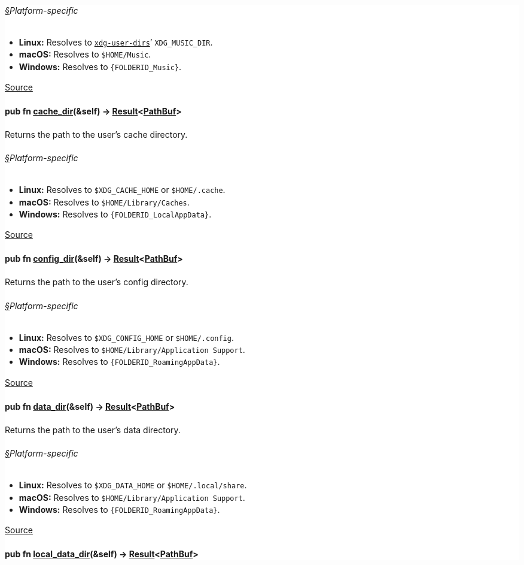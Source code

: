 ###### [§](#platform-specific)Platform-specific

* **Linux:** Resolves to [`xdg-user-dirs`](https://www.freedesktop.org/wiki/Software/xdg-user-dirs/)’ `XDG_MUSIC_DIR`.
* **macOS:** Resolves to `$HOME/Music`.
* **Windows:** Resolves to `{FOLDERID_Music}`.

[Source](../../src/tauri/path/desktop.rs.html#53-55)

#### pub fn [cache\_dir](#method.cache_dir)(&self) -> [Result](..\type.Result.html.md "type tauri::Result")<[PathBuf](https://doc.rust-lang.org/nightly/std/path/struct.PathBuf.html "struct std::path::PathBuf")>

Returns the path to the user’s cache directory.

###### [§](#platform-specific-1)Platform-specific

* **Linux:** Resolves to `$XDG_CACHE_HOME` or `$HOME/.cache`.
* **macOS:** Resolves to `$HOME/Library/Caches`.
* **Windows:** Resolves to `{FOLDERID_LocalAppData}`.

[Source](../../src/tauri/path/desktop.rs.html#64-66)

#### pub fn [config\_dir](#method.config_dir)(&self) -> [Result](..\type.Result.html.md "type tauri::Result")<[PathBuf](https://doc.rust-lang.org/nightly/std/path/struct.PathBuf.html "struct std::path::PathBuf")>

Returns the path to the user’s config directory.

###### [§](#platform-specific-2)Platform-specific

* **Linux:** Resolves to `$XDG_CONFIG_HOME` or `$HOME/.config`.
* **macOS:** Resolves to `$HOME/Library/Application Support`.
* **Windows:** Resolves to `{FOLDERID_RoamingAppData}`.

[Source](../../src/tauri/path/desktop.rs.html#75-77)

#### pub fn [data\_dir](#method.data_dir)(&self) -> [Result](..\type.Result.html.md "type tauri::Result")<[PathBuf](https://doc.rust-lang.org/nightly/std/path/struct.PathBuf.html "struct std::path::PathBuf")>

Returns the path to the user’s data directory.

###### [§](#platform-specific-3)Platform-specific

* **Linux:** Resolves to `$XDG_DATA_HOME` or `$HOME/.local/share`.
* **macOS:** Resolves to `$HOME/Library/Application Support`.
* **Windows:** Resolves to `{FOLDERID_RoamingAppData}`.

[Source](../../src/tauri/path/desktop.rs.html#86-88)

#### pub fn [local\_data\_dir](#method.local_data_dir)(&self) -> [Result](..\type.Result.html.md "type tauri::Result")<[PathBuf](https://doc.rust-lang.org/nightly/std/path/struct.PathBuf.html "struct std::path::PathBuf")>
